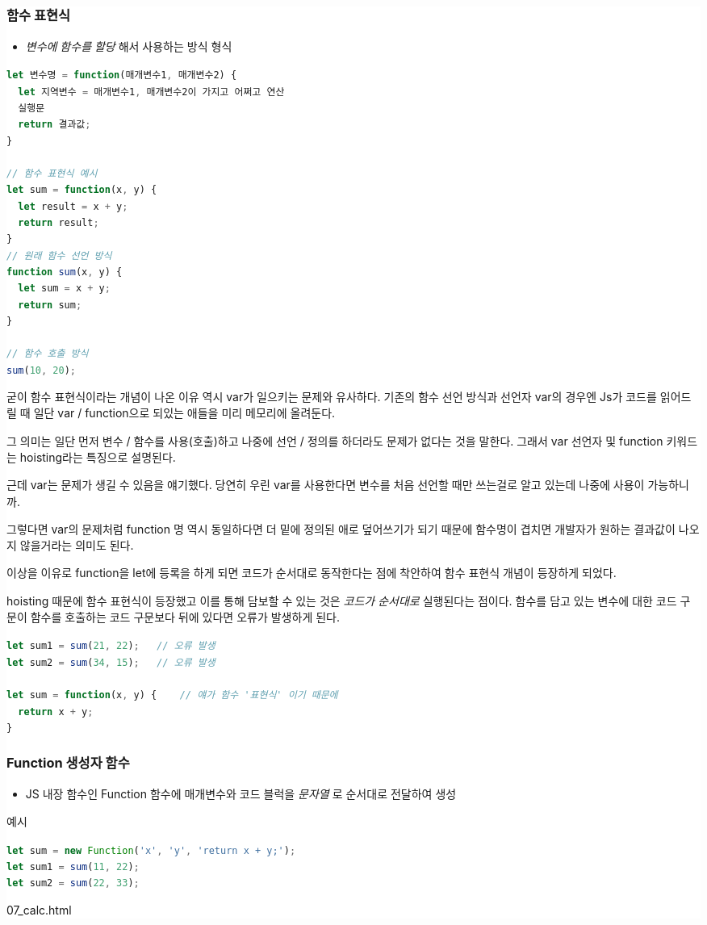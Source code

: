 ### 함수 표현식
- _변수에 함수를 할당_ 해서 사용하는 방식 
형식
```js
let 변수명 = function(매개변수1, 매개변수2) {
  let 지역변수 = 매개변수1, 매개변수2이 가지고 어쩌고 연산
  실행문
  return 결과값;
}

// 함수 표현식 예시
let sum = function(x, y) {
  let result = x + y;
  return result;
}
// 원래 함수 선언 방식
function sum(x, y) {
  let sum = x + y;
  return sum;
}

// 함수 호출 방식
sum(10, 20);
```

굳이 함수 표현식이라는 개념이 나온 이유 역시 var가 일으키는 문제와 유사하다.
기존의 함수 선언 방식과 선언자 var의 경우엔 Js가 코드를 읽어드릴 때 일단 var / function으로 되있는 애들을 미리 메모리에 올려둔다. 

그 의미는 일단 먼저 변수 / 함수를 사용(호출)하고 나중에 선언 / 정의를 하더라도 문제가 없다는 것을 말한다. 
그래서 var 선언자 및 function 키워드는 hoisting라는 특징으로 설명된다.

근데 var는 문제가 생길 수 있음을 얘기했다. 당연히 우린 var를 사용한다면 변수를 처음 선언할 때만 쓰는걸로 알고 있는데 나중에 사용이 가능하니까.

그렇다면 var의 문제처럼 function 명 역시 동일하다면 더 밑에 정의된 애로 덮어쓰기가 되기 때문에 함수명이 겹치면 개발자가 원하는 결과값이 나오지 않을거라는 의미도 된다.

이상을 이유로 function을 let에 등록을 하게 되면 코드가 순서대로 동작한다는 점에 착안하여 함수 표현식 개념이 등장하게 되었다.

hoisting 때문에 함수 표현식이 등장했고 이를 통해 담보할 수 있는 것은 _코드가 순서대로_ 실행된다는 점이다. 함수를 담고 있는 변수에 대한 코드 구문이 함수를 호출하는 코드 구문보다 뒤에 있다면 오류가 발생하게 된다.

```js
let sum1 = sum(21, 22);   // 오류 발생
let sum2 = sum(34, 15);   // 오류 발생

let sum = function(x, y) {    // 얘가 함수 '표현식' 이기 때문에
  return x + y;
}
```

### Function 생성자 함수
- JS 내장 함수인 Function 함수에 매개변수와 코드 블럭을 _문자열_ 로 순서대로 전달하여 생성

예시 
```js 
let sum = new Function('x', 'y', 'return x + y;');
let sum1 = sum(11, 22);
let sum2 = sum(22, 33);
```

07_calc.html